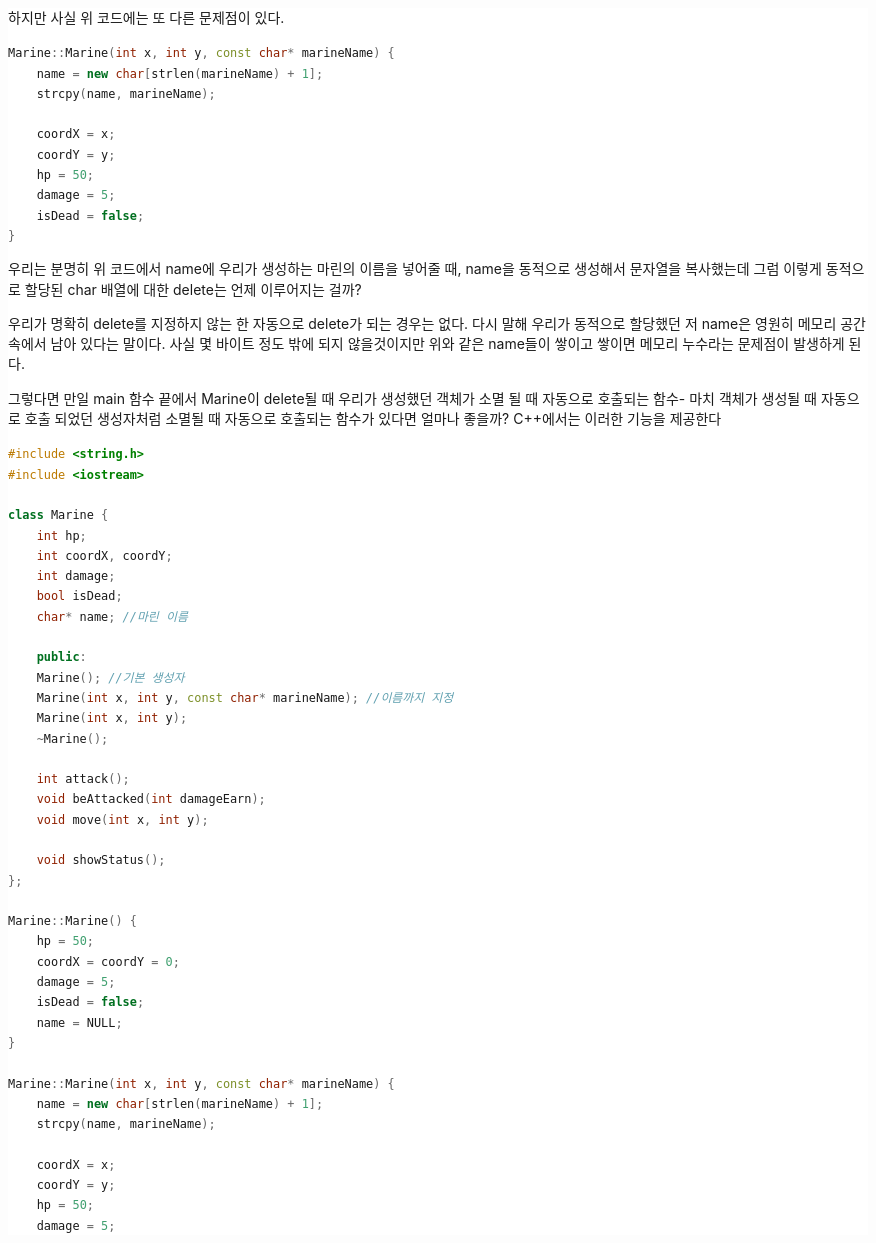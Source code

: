 하지만 사실 위 코드에는 또 다른 문제점이 있다.

```c++
Marine::Marine(int x, int y, const char* marineName) {
	name = new char[strlen(marineName) + 1];
    strcpy(name, marineName);
    
    coordX = x;
    coordY = y;
    hp = 50;
    damage = 5;
    isDead = false;
}
```

우리는 분명히 위 코드에서 name에 우리가 생성하는 마린의 이름을 넣어줄 때, name을 동적으로 생성해서 문자열을 복사했는데 그럼 이렇게 동적으로 할당된 char 배열에 대한 delete는 언제 이루어지는 걸까?

우리가 명확히 delete를 지정하지 않는 한 자동으로 delete가 되는 경우는 없다. 다시 말해 우리가 동적으로 할당했던 저 name은 영원히 메모리 공간 속에서 남아 있다는 말이다. 사실 몇 바이트 정도 밖에 되지 않을것이지만 위와 같은 name들이 쌓이고 쌓이면 메모리 누수라는 문제점이 발생하게 된다. 



그렇다면 만일 main 함수 끝에서 Marine이 delete될 때 우리가 생성했던 객체가 소멸 될 때 자동으로 호출되는 함수- 마치 객체가 생성될 때 자동으로 호출 되었던 생성자처럼 소멸될 때 자동으로 호출되는 함수가 있다면 얼마나 좋을까? C++에서는 이러한 기능을 제공한다



```c++
#include <string.h>
#include <iostream>

class Marine {
    int hp;
    int coordX, coordY;
    int damage;
    bool isDead;
    char* name; //마린 이름
    
    public:
    Marine(); //기본 생성자
    Marine(int x, int y, const char* marineName); //이름까지 지정
    Marine(int x, int y);
    ~Marine();
    
    int attack();
    void beAttacked(int damageEarn);
    void move(int x, int y);
    
    void showStatus();
};

Marine::Marine() {
    hp = 50;
    coordX = coordY = 0;
    damage = 5;
    isDead = false;
    name = NULL;
}

Marine::Marine(int x, int y, const char* marineName) {
	name = new char[strlen(marineName) + 1];
    strcpy(name, marineName);
    
    coordX = x;
    coordY = y;
    hp = 50;
    damage = 5;
```